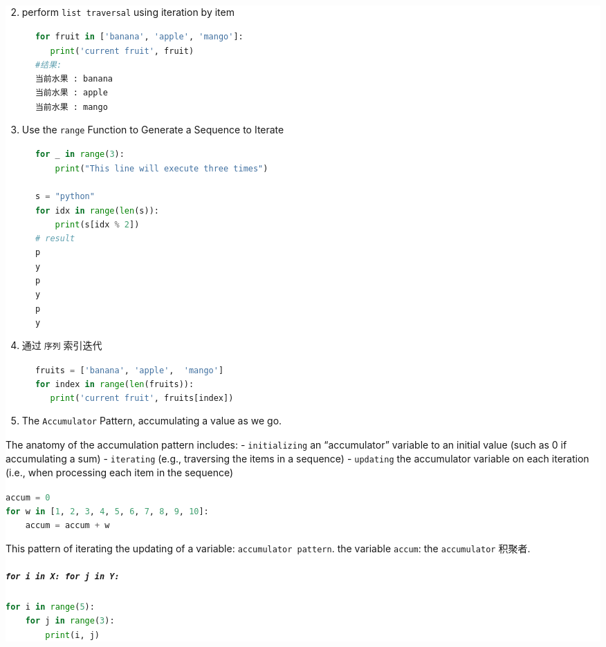 2. perform `list traversal` using iteration by item

```py
      for fruit in ['banana', 'apple', 'mango']:
         print('current fruit', fruit)
      #结果:
      当前水果 : banana
      当前水果 : apple
      当前水果 : mango
```

3. Use the `range` Function to Generate a Sequence to Iterate

```py
      for _ in range(3):
          print("This line will execute three times")

      s = "python"
      for idx in range(len(s)):
          print(s[idx % 2])
      # result
      p
      y
      p
      y
      p
      y
```

4. 通过 `序列` 索引迭代

```py
      fruits = ['banana', 'apple',  'mango']
      for index in range(len(fruits)):
         print('current fruit', fruits[index])
```

5. The `Accumulator` Pattern, accumulating a value as we go.

The anatomy of the accumulation pattern includes:
    - `initializing` an “accumulator” variable to an initial value (such as 0 if accumulating a sum)
    - `iterating` (e.g., traversing the items in a sequence)
    - `updating` the accumulator variable on each iteration (i.e., when processing each item in the sequence)

```py
accum = 0
for w in [1, 2, 3, 4, 5, 6, 7, 8, 9, 10]:
    accum = accum + w
```

This pattern of iterating the updating of a variable: `accumulator pattern`.
the variable `accum`: the `accumulator` 积聚者.

##### `for i in X: for j in Y:`

```py
for i in range(5):
    for j in range(3):
        print(i, j)
```
